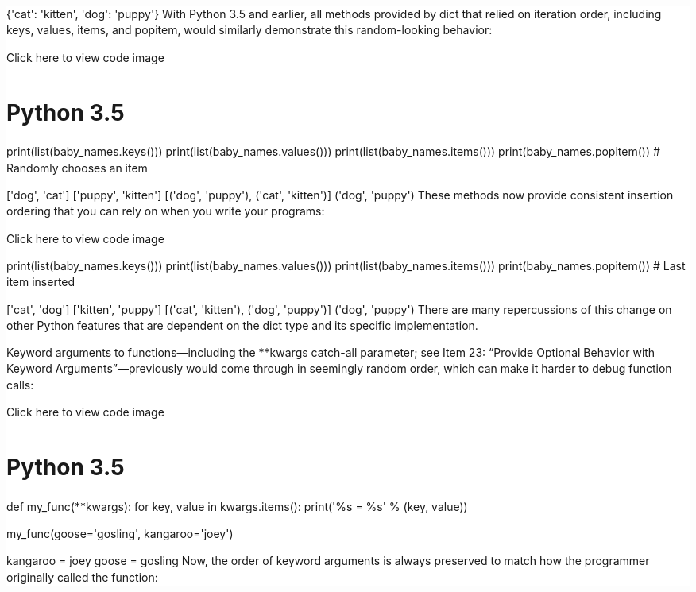 >>>
{'cat': 'kitten', 'dog': 'puppy'}
With Python 3.5 and earlier, all methods provided by dict that relied on iteration order, including keys, values, items, and popitem, would similarly demonstrate this random-looking behavior:

Click here to view code image

# Python 3.5
print(list(baby_names.keys()))
print(list(baby_names.values()))
print(list(baby_names.items()))
print(baby_names.popitem())  # Randomly chooses an item

>>>
['dog', 'cat']
['puppy', 'kitten']
[('dog', 'puppy'), ('cat', 'kitten')]
('dog', 'puppy')
These methods now provide consistent insertion ordering that you can rely on when you write your programs:

Click here to view code image

print(list(baby_names.keys()))
print(list(baby_names.values()))
print(list(baby_names.items()))
print(baby_names.popitem()) # Last item inserted

>>>
['cat', 'dog']
['kitten', 'puppy']
[('cat', 'kitten'), ('dog', 'puppy')]
('dog', 'puppy')
There are many repercussions of this change on other Python features that are dependent on the dict type and its specific implementation.

Keyword arguments to functions—including the **kwargs catch-all parameter; see Item 23: “Provide Optional Behavior with Keyword Arguments”—previously would come through in seemingly random order, which can make it harder to debug function calls:

Click here to view code image

# Python 3.5
def my_func(**kwargs):
    for key, value in kwargs.items():
        print('%s = %s' % (key, value))

my_func(goose='gosling', kangaroo='joey')

>>>
kangaroo = joey
goose = gosling
Now, the order of keyword arguments is always preserved to match how the programmer originally called the function:
